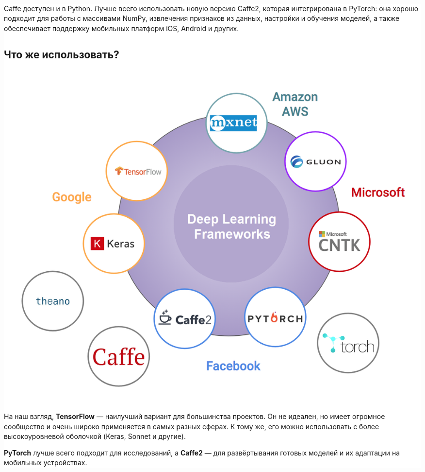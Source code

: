 Caffe доступен и в Python. Лучше всего использовать новую версию Caffe2, которая интегрирована в PyTorch: она хорошо подходит для работы с массивами NumPy, извлечения признаков из данных, настройки и обучения моделей, а также обеспечивает поддержку мобильных платформ iOS, Android и других.

## Что же использовать?

![image](pics8/image5.png)

На наш взгляд, **TensorFlow** — наилучший вариант для большинства проектов. Он не идеален, но имеет огромное сообщество и очень широко применяется в самых разных сферах. К тому же, его можно использовать с более высокоуровневой оболочкой (Keras, Sonnet и другие).

**PyTorch** лучше всего подходит для исследований, а **Caffe2** — для развёртывания готовых моделей и их адаптации на мобильных устройствах.
